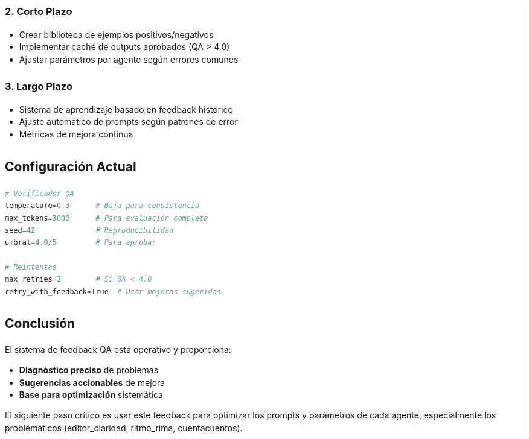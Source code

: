 ### 2. Corto Plazo
- Crear biblioteca de ejemplos positivos/negativos
- Implementar caché de outputs aprobados (QA > 4.0)
- Ajustar parámetros por agente según errores comunes

### 3. Largo Plazo
- Sistema de aprendizaje basado en feedback histórico
- Ajuste automático de prompts según patrones de error
- Métricas de mejora continua

## Configuración Actual

```python
# Verificador QA
temperature=0.3      # Baja para consistencia
max_tokens=3000      # Para evaluación completa
seed=42              # Reproducibilidad
umbral=4.0/5         # Para aprobar

# Reintentos
max_retries=2        # Si QA < 4.0
retry_with_feedback=True  # Usar mejoras sugeridas
```

## Conclusión

El sistema de feedback QA está operativo y proporciona:
- **Diagnóstico preciso** de problemas
- **Sugerencias accionables** de mejora
- **Base para optimización** sistemática

El siguiente paso crítico es usar este feedback para optimizar los prompts y parámetros de cada agente, especialmente los problemáticos (editor_claridad, ritmo_rima, cuentacuentos).